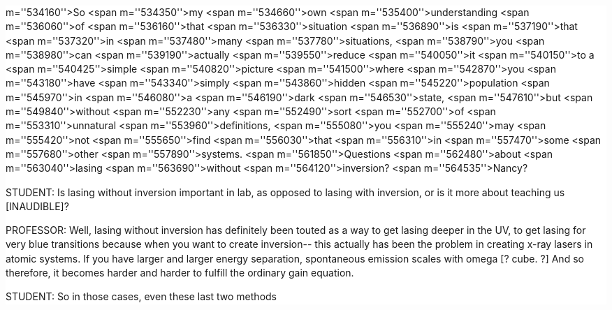   m=''534160''>So</span> <span m=''534350''>my</span> <span m=''534660''>own</span>
  <span m=''535400''>understanding</span> <span m=''536060''>of</span> <span m=''536160''>that</span>
  <span m=''536330''>situation</span> <span m=''536890''>is</span> <span m=''537190''>that</span>
  <span m=''537320''>in</span> <span m=''537480''>many</span> <span m=''537780''>situations,</span>
  <span m=''538790''>you</span> <span m=''538980''>can</span> <span m=''539190''>actually</span>
  <span m=''539550''>reduce</span> <span m=''540050''>it</span> <span m=''540150''>to
  a</span> <span m=''540425''>simple</span> <span m=''540820''>picture</span> <span
  m=''541500''>where</span> <span m=''542870''>you</span> <span m=''543180''>have</span>
  <span m=''543340''>simply</span> <span m=''543860''>hidden</span> <span m=''545220''>population</span>
  <span m=''545970''>in</span> <span m=''546080''>a</span> <span m=''546190''>dark</span>
  <span m=''546530''>state,</span> <span m=''547610''>but</span> <span m=''549840''>without</span>
  <span m=''552230''>any</span> <span m=''552490''>sort</span> <span m=''552700''>of</span>
  <span m=''553310''>unnatural</span> <span m=''553960''>definitions,</span> <span
  m=''555080''>you</span> <span m=''555240''>may</span> <span m=''555420''>not</span>
  <span m=''555650''>find</span> <span m=''556030''>that</span> <span m=''556310''>in</span>
  <span m=''557470''>some</span> <span m=''557680''>other</span> <span m=''557890''>systems.</span>
  <span m=''561850''>Questions</span> <span m=''562480''>about</span> <span m=''563040''>lasing</span>
  <span m=''563690''>without</span> <span m=''564120''>inversion?</span> <span m=''564535''>Nancy?</span>
  </p><p><span m=''565946''>STUDENT: Is</span> <span m=''566444''>lasing</span> <span
  m=''566942''>without</span> <span m=''567440''>inversion</span> <span m=''567938''>important</span>
  <span m=''568436''>in</span> <span m=''568934''>lab,</span> <span m=''569432''>as</span>
  <span m=''569930''>opposed</span> <span m=''570428''>to</span> <span m=''570926''>lasing</span>
  <span m=''571424''>with</span> <span m=''571922''>inversion,</span> <span m=''572420''>or
  is</span> <span m=''572918''>it</span> <span m=''573416''>more</span> <span m=''573914''>about</span>
  <span m=''574412''>teaching</span> <span m=''574910''>us</span> <span m=''575408''>[INAUDIBLE]?</span>
  </p><p><span m=''578910''>PROFESSOR: Well,</span> <span m=''579910''>lasing</span>
  <span m=''580230''>without</span> <span m=''580630''>inversion</span> <span m=''581190''>has</span>
  <span m=''581400''>definitely</span> <span m=''581840''>been</span> <span m=''582080''>touted</span>
  <span m=''582660''>as</span> <span m=''583020''>a</span> <span m=''583210''>way</span>
  <span m=''583880''>to</span> <span m=''584070''>get</span> <span m=''584210''>lasing</span>
  <span m=''585310''>deeper</span> <span m=''585710''>in</span> <span m=''585870''>the</span>
  <span m=''586100''>UV,</span> <span m=''586780''>to</span> <span m=''586950''>get</span>
  <span m=''587130''>lasing</span> <span m=''589210''>for</span> <span m=''590970''>very</span>
  <span m=''591230''>blue</span> <span m=''591540''>transitions</span> <span m=''592550''>because</span>
  <span m=''592960''>when</span> <span m=''593120''>you</span> <span m=''593230''>want</span>
  <span m=''593430''>to</span> <span m=''593540''>create</span> <span m=''593930''>inversion--</span>
  <span m=''594980''>this</span> <span m=''595270''>actually</span> <span m=''595560''>has</span>
  <span m=''595780''>been</span> <span m=''596220''>the</span> <span m=''596710''>problem
  in</span> <span m=''596950''>creating</span> <span m=''597500''>x-ray</span> <span
  m=''597825''>lasers</span> <span m=''598150''>in</span> <span m=''598530''>atomic</span>
  <span m=''598950''>systems.</span> <span m=''600170''>If</span> <span m=''600330''>you</span>
  <span m=''600450''>have</span> <span m=''602420''>larger</span> <span m=''602790''>and</span>
  <span m=''602940''>larger</span> <span m=''603270''>energy</span> <span m=''604030''>separation,</span>
  <span m=''604890''>spontaneous</span> <span m=''605620''>emission</span> <span m=''606430''>scales</span>
  <span m=''606940''>with</span> <span m=''607490''>omega</span> <span m=''607970''>[?
  cube. ?]</span> <span m=''610890''>And</span> <span m=''611080''>so</span> <span
  m=''611220''>therefore,</span> <span m=''611960''>it</span> <span m=''612150''>becomes</span>
  <span m=''612590''>harder</span> <span m=''612950''>and</span> <span m=''613190''>harder</span>
  <span m=''613790''>to</span> <span m=''613920''>fulfill</span> <span m=''614330''>the</span>
  <span m=''614460''>ordinary</span> <span m=''614810''>gain</span> <span m=''615240''>equation.</span>
  </p><p><span m=''616350''>STUDENT: So</span> <span m=''616760''>in those</span>
  <span m=''617170''>cases,</span> <span m=''617430''>even</span> <span m=''617886''>these
  last</span> <span m=''618342''>two</span> <span m=''618798''>methods</span> <span